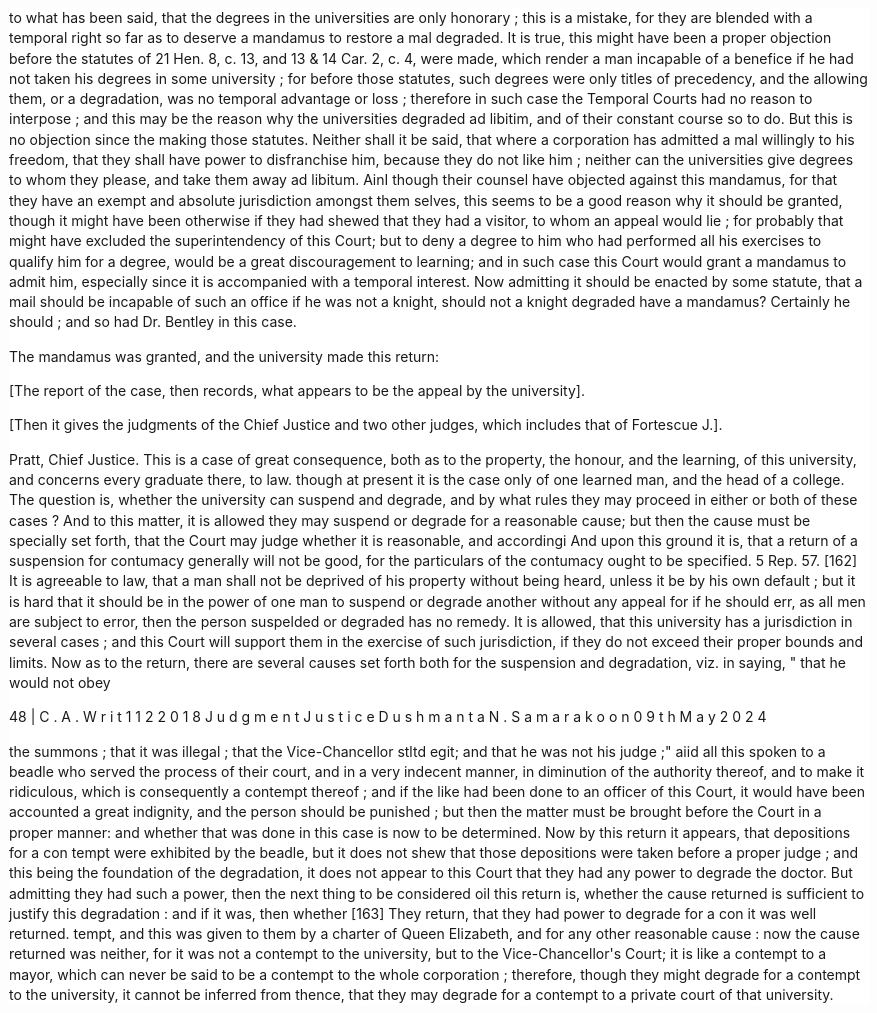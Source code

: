 to what has been said, that the degrees in the universities are only honorary ; this is a mistake, for they are blended with a temporal right so far as to deserve a mandamus to restore a mal degraded. It is true, this might have been a proper objection before the statutes of 21 Hen. 8, c. 13, and 13 & 14 Car. 2, c. 4, were made, which render a man incapable of a benefice if he had not taken his degrees in some university ; for before those statutes, such degrees were only titles of precedency, and the allowing them, or a degradation, was no temporal advantage or loss ; therefore in such case the Temporal Courts had no reason to interpose ; and this may be the reason why the universities degraded ad libitim, and of their constant course so to do. But this is no objection since the making those statutes. Neither shall it be said, that where a corporation has admitted a mal willingly to his freedom, that they shall have power to disfranchise him, because they do not like him ; neither can the universities give degrees to whom they please, and take them away ad libitum. AinI though their counsel have objected against this mandamus, for that they have an exempt and absolute jurisdiction amongst them selves, this seems to be a good reason why it should be granted, though it might have been otherwise if they had shewed that they had a visitor, to whom an appeal would lie ; for probably that might have excluded the superintendency of this Court; but to deny a degree to him who had performed all his exercises to qualify him for a degree, would be a great discouragement to learning; and in such case this Court would grant a mandamus to admit him, especially since it is accompanied with a temporal interest. Now admitting it should be enacted by some statute, that a mail should be incapable of such an office if he was not a knight, should not a knight degraded have a mandamus? Certainly he should ; and so had Dr. Bentley in this case.

The mandamus was granted, and the university made this return:

[The report of the case, then records, what appears to be the appeal by the university].

[Then it gives the judgments of the Chief Justice and two other judges, which includes that of Fortescue J.].

Pratt, Chief Justice. This is a case of great consequence, both as to the property, the honour, and the learning, of this university, and concerns every graduate there, to law. though at present it is the case only of one learned man, and the head of a college. The question is, whether the university can suspend and degrade, and by what rules they may proceed in either or both of these cases ? And to this matter, it is allowed they may suspend or degrade for a reasonable cause; but then the cause must be specially set forth, that the Court may judge whether it is reasonable, and accordingi And upon this ground it is, that a return of a suspension for contumacy generally will not be good, for the particulars of the contumacy ought to be specified. 5 Rep. 57. [162] It is agreeable to law, that a man shall not be deprived of his property without being heard, unless it be by his own default ; but it is hard that it should be in the power of one man to suspend or degrade another without any appeal for if he should err, as all men are subject to error, then the person suspelded or degraded has no remedy. It is allowed, that this university has a jurisdiction in several cases ; and this Court will support them in the exercise of such jurisdiction, if they do not exceed their proper bounds and limits. Now as to the return, there are several causes set forth both for the suspension and degradation, viz. in saying, " that he would not obey

48 | C . A . W r i t 1 1 2 2 0 1 8 J u d g m e n t J u s t i c e D u s h m a n t a N . S a m a r a k o o n 0 9 t h M a y 2 0 2 4

the summons ; that it was illegal ; that the Vice-Chancellor stltd egit; and that he was not his judge ;" aiid all this spoken to a beadle who served the process of their court, and in a very indecent manner, in diminution of the authority thereof, and to make it ridiculous, which is consequently a contempt thereof ; and if the like had been done to an officer of this Court, it would have been accounted a great indignity, and the person should be punished ; but then the matter must be brought before the Court in a proper manner: and whether that was done in this case is now to be determined. Now by this return it appears, that depositions for a con tempt were exhibited by the beadle, but it does not shew that those depositions were taken before a proper judge ; and this being the foundation of the degradation, it does not appear to this Court that they had any power to degrade the doctor. But admitting they had such a power, then the next thing to be considered oil this return is, whether the cause returned is sufficient to justify this degradation : and if it was, then whether [163] They return, that they had power to degrade for a con it was well returned. tempt, and this was given to them by a charter of Queen Elizabeth, and for any other reasonable cause : now the cause returned was neither, for it was not a contempt to the university, but to the Vice-Chancellor's Court; it is like a contempt to a mayor, which can never be said to be a contempt to the whole corporation ; therefore, though they might degrade for a contempt to the university, it cannot be inferred from thence, that they may degrade for a contempt to a private court of that university.

